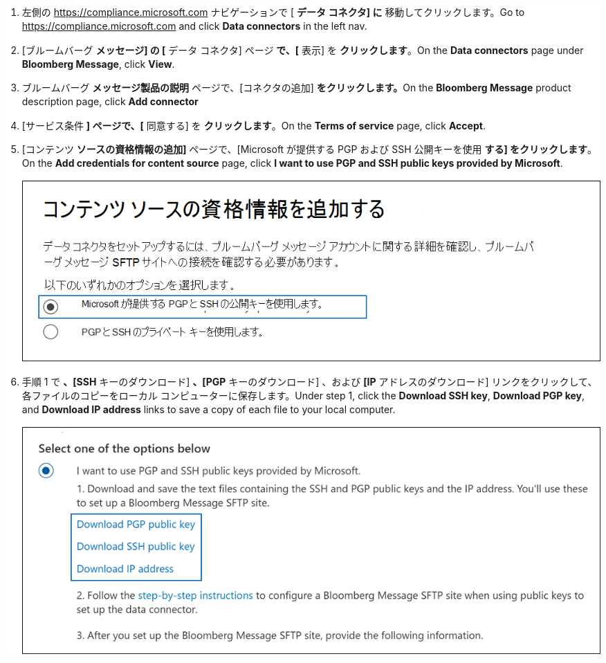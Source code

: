 1. <span data-ttu-id="2ceb0-166">左側の <https://compliance.microsoft.com> ナビゲーションで [ **データ コネクタ] に** 移動してクリックします。</span><span class="sxs-lookup"><span data-stu-id="2ceb0-166">Go to <https://compliance.microsoft.com> and click **Data connectors** in the left nav.</span></span>

2. <span data-ttu-id="2ceb0-167">[ブルームバーグ **メッセージ] の [** データ コネクタ] ページ **で、[** 表示] を **クリックします**。</span><span class="sxs-lookup"><span data-stu-id="2ceb0-167">On the **Data connectors** page under **Bloomberg Message**, click **View**.</span></span>

3. <span data-ttu-id="2ceb0-168">ブルームバーグ **メッセージ製品の説明** ページで、[コネクタの追加] **をクリックします。**</span><span class="sxs-lookup"><span data-stu-id="2ceb0-168">On the **Bloomberg Message** product description page, click **Add connector**</span></span>

4. <span data-ttu-id="2ceb0-169">[サービス条件 **] ページで、[** 同意する] を **クリックします**。</span><span class="sxs-lookup"><span data-stu-id="2ceb0-169">On the **Terms of service** page, click **Accept**.</span></span>

5. <span data-ttu-id="2ceb0-170">[コンテンツ **ソースの資格情報の追加]** ページで、[Microsoft が提供する PGP および SSH 公開キーを使用 **する] をクリックします**。</span><span class="sxs-lookup"><span data-stu-id="2ceb0-170">On the **Add credentials for content source** page, click **I want to use PGP and SSH public keys provided by Microsoft**.</span></span>

   ![公開キーを使用するオプションを選択する](../media/BloombergMessagePublicKeysOption.png)

6. <span data-ttu-id="2ceb0-172">手順 1 で **、[SSH** キーのダウンロード] **、[PGP** キーのダウンロード] 、および **[IP** アドレスのダウンロード] リンクをクリックして、各ファイルのコピーをローカル コンピューターに保存します。</span><span class="sxs-lookup"><span data-stu-id="2ceb0-172">Under step 1, click the **Download SSH key**, **Download PGP key**, and **Download IP address** links to save a copy of each file to your local computer.</span></span>

   ![公開キーと IP アドレスをダウンロードするリンク](../media/BloombergMessagePublicKeyDownloadLinks.png)
